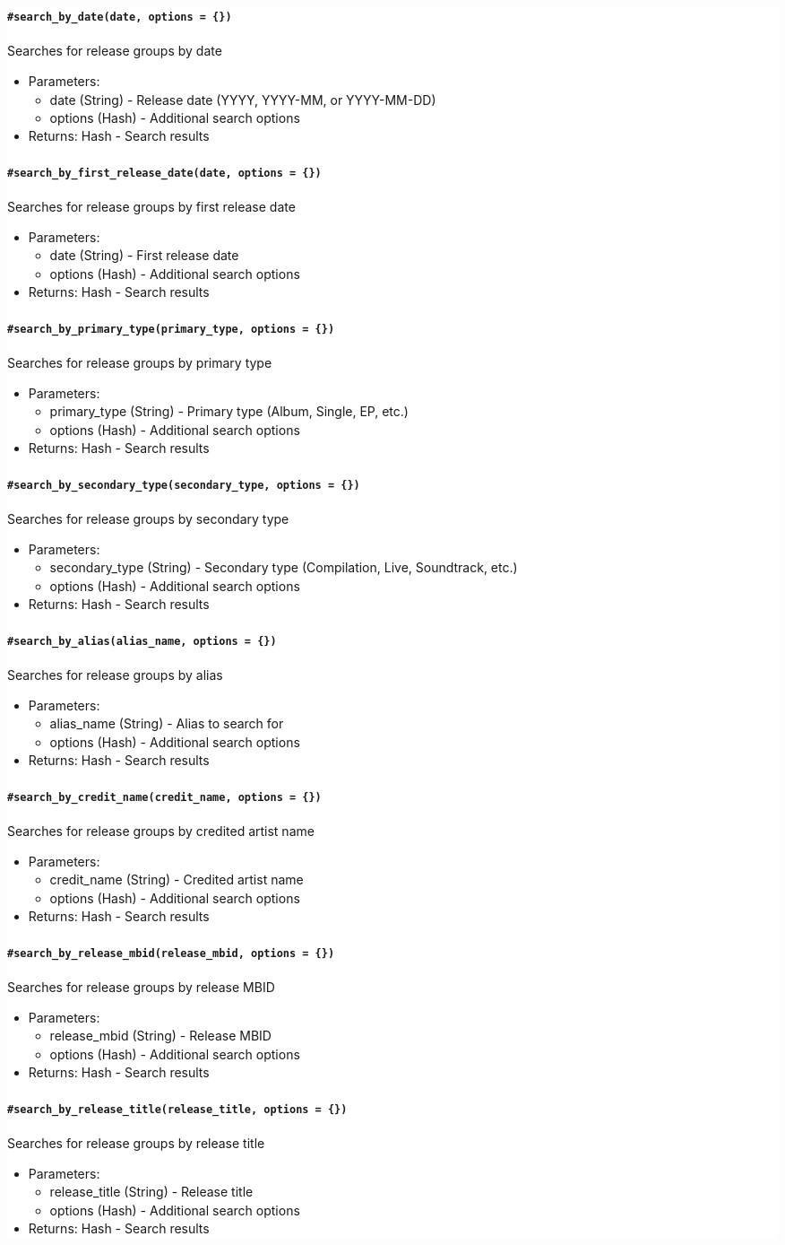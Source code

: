 #### `#search_by_date(date, options = {})`
Searches for release groups by date
- Parameters:
  - date (String) - Release date (YYYY, YYYY-MM, or YYYY-MM-DD)
  - options (Hash) - Additional search options
- Returns: Hash - Search results

#### `#search_by_first_release_date(date, options = {})`
Searches for release groups by first release date
- Parameters:
  - date (String) - First release date
  - options (Hash) - Additional search options
- Returns: Hash - Search results

#### `#search_by_primary_type(primary_type, options = {})`
Searches for release groups by primary type
- Parameters:
  - primary_type (String) - Primary type (Album, Single, EP, etc.)
  - options (Hash) - Additional search options
- Returns: Hash - Search results

#### `#search_by_secondary_type(secondary_type, options = {})`
Searches for release groups by secondary type
- Parameters:
  - secondary_type (String) - Secondary type (Compilation, Live, Soundtrack, etc.)
  - options (Hash) - Additional search options
- Returns: Hash - Search results

#### `#search_by_alias(alias_name, options = {})`
Searches for release groups by alias
- Parameters:
  - alias_name (String) - Alias to search for
  - options (Hash) - Additional search options
- Returns: Hash - Search results

#### `#search_by_credit_name(credit_name, options = {})`
Searches for release groups by credited artist name
- Parameters:
  - credit_name (String) - Credited artist name
  - options (Hash) - Additional search options
- Returns: Hash - Search results

#### `#search_by_release_mbid(release_mbid, options = {})`
Searches for release groups by release MBID
- Parameters:
  - release_mbid (String) - Release MBID
  - options (Hash) - Additional search options
- Returns: Hash - Search results

#### `#search_by_release_title(release_title, options = {})`
Searches for release groups by release title
- Parameters:
  - release_title (String) - Release title
  - options (Hash) - Additional search options
- Returns: Hash - Search results
